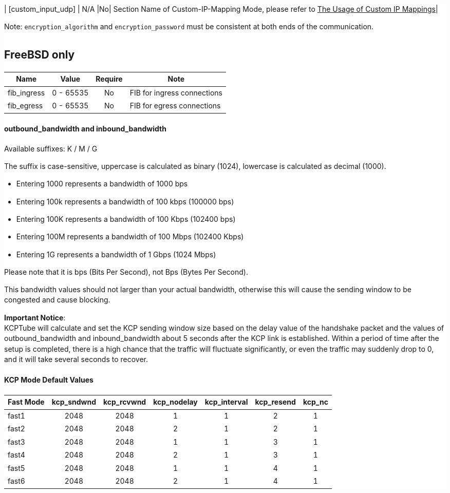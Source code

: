 | \[custom_input_udp\] | N/A  |No| Section Name of Custom-IP-Mapping Mode, please refer to [The Usage of Custom IP Mappings](docs/custom_ip_mappings_en.md)|

Note: `encryption_algorithm` and `encryption_password` must be consistent at both ends of the communication.

## FreeBSD only
|  Name   | Value  | Require |Note|
|  ----  | ----  | :----: | ---- |
| fib_ingress  | 0 - 65535 |No|FIB for ingress connections|
| fib_egress | 0 - 65535 |No|FIB for egress connections|

#### outbound_bandwidth and inbound_bandwidth
Available suffixes: K / M / G

The suffix is case-sensitive, uppercase is calculated as binary (1024), lowercase is calculated as decimal (1000).

- Entering 1000 represents a bandwidth of 1000 bps

- Entering 100k represents a bandwidth of 100 kbps (100000 bps)

- Entering 100K represents a bandwidth of 100 Kbps (102400 bps)

- Entering 100M represents a bandwidth of 100 Mbps (102400 Kbps)

- Entering 1G represents a bandwidth of 1 Gbps (1024 Mbps)

Please note that it is bps (Bits Per Second), not Bps (Bytes Per Second).

This bandwidth values should not larger than your actual bandwidth, otherwise this will cause the sending window to be congested and cause blocking.

**Important Notice**:<br>
KCPTube will calculate and set the KCP sending window size based on the delay value of the handshake packet and the values of outbound_bandwidth and inbound_bandwidth about 5 seconds after the KCP link is established. Within a period of time after the setup is completed, there is a high chance that the traffic will fluctuate significantly, or even the traffic may suddenly drop to 0, and it will take several seconds to recover.

#### KCP Mode Default Values
| Fast Mode    | kcp_sndwnd | kcp_rcvwnd|kcp_nodelay|kcp_interval|kcp_resend|kcp_nc |
|  ----        | :----:     | :----:    | :----:    | :----:     | :----:   |:----: |
| fast1        | 2048       |   2048    |      1    |   1        |   2      |   1   |
| fast2        | 2048       |   2048    |      2    |   1        |   2      |   1   |
| fast3        | 2048       |   2048    |      1    |   1        |   3      |   1   |
| fast4        | 2048       |   2048    |      2    |   1        |   3      |   1   |
| fast5        | 2048       |   2048    |      1    |   1        |   4      |   1   |
| fast6        | 2048       |   2048    |      2    |   1        |   4      |   1   |
